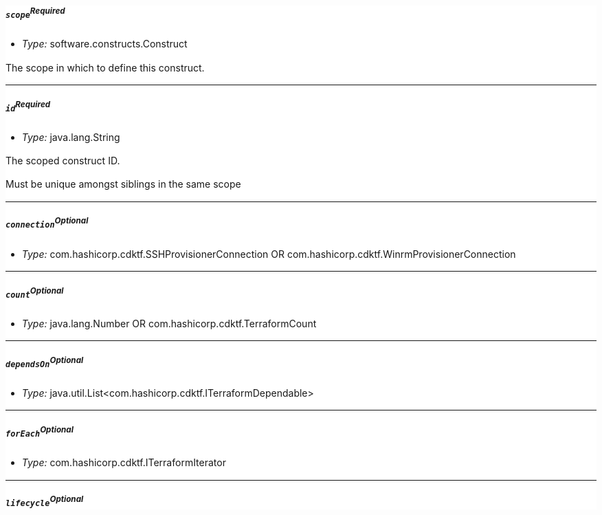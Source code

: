 
##### `scope`<sup>Required</sup> <a name="scope" id="@cdktf/provider-datadog.logsArchiveOrder.LogsArchiveOrder.Initializer.parameter.scope"></a>

- *Type:* software.constructs.Construct

The scope in which to define this construct.

---

##### `id`<sup>Required</sup> <a name="id" id="@cdktf/provider-datadog.logsArchiveOrder.LogsArchiveOrder.Initializer.parameter.id"></a>

- *Type:* java.lang.String

The scoped construct ID.

Must be unique amongst siblings in the same scope

---

##### `connection`<sup>Optional</sup> <a name="connection" id="@cdktf/provider-datadog.logsArchiveOrder.LogsArchiveOrder.Initializer.parameter.connection"></a>

- *Type:* com.hashicorp.cdktf.SSHProvisionerConnection OR com.hashicorp.cdktf.WinrmProvisionerConnection

---

##### `count`<sup>Optional</sup> <a name="count" id="@cdktf/provider-datadog.logsArchiveOrder.LogsArchiveOrder.Initializer.parameter.count"></a>

- *Type:* java.lang.Number OR com.hashicorp.cdktf.TerraformCount

---

##### `dependsOn`<sup>Optional</sup> <a name="dependsOn" id="@cdktf/provider-datadog.logsArchiveOrder.LogsArchiveOrder.Initializer.parameter.dependsOn"></a>

- *Type:* java.util.List<com.hashicorp.cdktf.ITerraformDependable>

---

##### `forEach`<sup>Optional</sup> <a name="forEach" id="@cdktf/provider-datadog.logsArchiveOrder.LogsArchiveOrder.Initializer.parameter.forEach"></a>

- *Type:* com.hashicorp.cdktf.ITerraformIterator

---

##### `lifecycle`<sup>Optional</sup> <a name="lifecycle" id="@cdktf/provider-datadog.logsArchiveOrder.LogsArchiveOrder.Initializer.parameter.lifecycle"></a>
